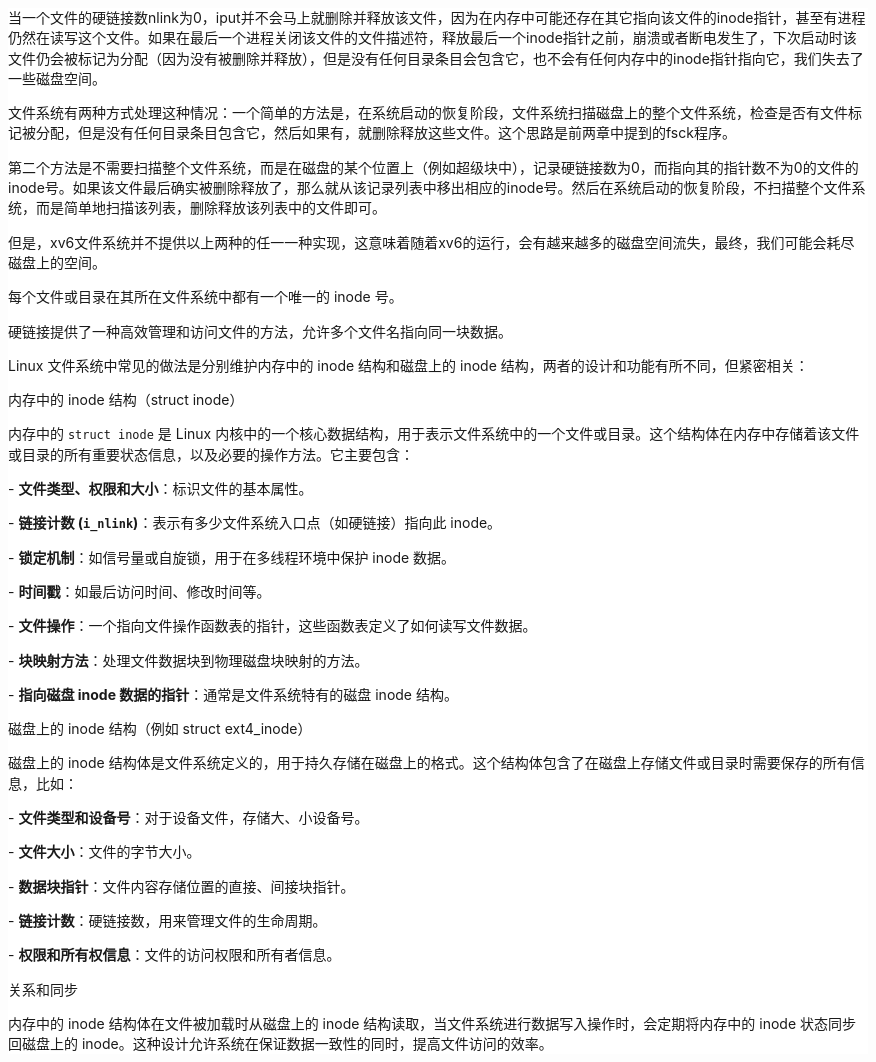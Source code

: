 当一个文件的硬链接数nlink为0，iput并不会马上就删除并释放该文件，因为在内存中可能还存在其它指向该文件的inode指针，甚至有进程仍然在读写这个文件。如果在最后一个进程关闭该文件的文件描述符，释放最后一个inode指针之前，崩溃或者断电发生了，下次启动时该文件仍会被标记为分配（因为没有被删除并释放），但是没有任何目录条目会包含它，也不会有任何内存中的inode指针指向它，我们失去了一些磁盘空间。

文件系统有两种方式处理这种情况：一个简单的方法是，在系统启动的恢复阶段，文件系统扫描磁盘上的整个文件系统，检查是否有文件标记被分配，但是没有任何目录条目包含它，然后如果有，就删除释放这些文件。这个思路是前两章中提到的fsck程序。

第二个方法是不需要扫描整个文件系统，而是在磁盘的某个位置上（例如超级块中），记录硬链接数为0，而指向其的指针数不为0的文件的inode号。如果该文件最后确实被删除释放了，那么就从该记录列表中移出相应的inode号。然后在系统启动的恢复阶段，不扫描整个文件系统，而是简单地扫描该列表，删除释放该列表中的文件即可。

但是，xv6文件系统并不提供以上两种的任一一种实现，这意味着随着xv6的运行，会有越来越多的磁盘空间流失，最终，我们可能会耗尽磁盘上的空间。

 

每个⽂件或⽬录在其所在⽂件系统中都有⼀个唯⼀的 inode 号。

 

硬链接提供了⼀种⾼效管理和访问⽂件的⽅法，允许多个⽂件名指向同⼀块数据。

 

Linux ⽂件系统中常⻅的做法是分别维护内存中的 inode 结构和磁盘上的 inode 结构，两者的设计和功能有所不同，但紧密相关：

 

内存中的 inode 结构（struct inode）

内存中的 `struct inode` 是 Linux 内核中的⼀个核⼼数据结构，⽤于表示⽂件系统中的⼀个⽂件或⽬录。这个结构体在内存中存储着该⽂件或⽬录的所有重要状态信息，以及必要的操作⽅法。它主要包含：

\-   **⽂件类型、权限和⼤⼩**：标识⽂件的基本属性。

\-   **链接计数 (`i_nlink`)**：表示有多少⽂件系统⼊⼝点（如硬链接）指向此 inode。

\-   **锁定机制**：如信号量或⾃旋锁，⽤于在多线程环境中保护 inode 数据。

\-   **时间戳**：如最后访问时间、修改时间等。

\-   **⽂件操作**：⼀个指向⽂件操作函数表的指针，这些函数表定义了如何读写⽂件数据。

\-   **块映射⽅法**：处理⽂件数据块到物理磁盘块映射的⽅法。

\-   **指向磁盘 inode 数据的指针**：通常是⽂件系统特有的磁盘 inode 结构。

 

磁盘上的 inode 结构（例如 struct ext4_inode）

磁盘上的 inode 结构体是⽂件系统定义的，⽤于持久存储在磁盘上的格式。这个结构体包含了在磁盘上存储⽂件或⽬录时需要保存的所有信息，⽐如：

\-   **⽂件类型和设备号**：对于设备⽂件，存储⼤、⼩设备号。

\-   **⽂件⼤⼩**：⽂件的字节⼤⼩。

\-   **数据块指针**：⽂件内容存储位置的直接、间接块指针。

\-   **链接计数**：硬链接数，⽤来管理⽂件的⽣命周期。

\-   **权限和所有权信息**：⽂件的访问权限和所有者信息。

 

关系和同步

内存中的 inode 结构体在⽂件被加载时从磁盘上的 inode 结构读取，当⽂件系统进⾏数据写⼊操作时，会定期将内存中的 inode 状态同步回磁盘上的 inode。这种设计允许系统在保证数据⼀致性的同时，提⾼⽂件访问的效率。
